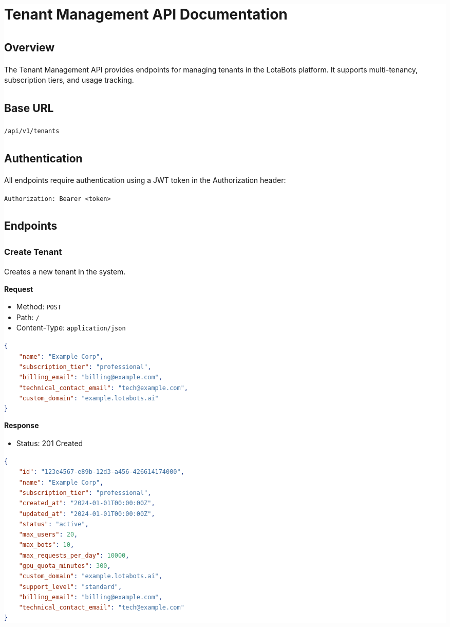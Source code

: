 # Tenant Management API Documentation

## Overview

The Tenant Management API provides endpoints for managing tenants in the LotaBots platform. It supports multi-tenancy, subscription tiers, and usage tracking.

## Base URL

```
/api/v1/tenants
```

## Authentication

All endpoints require authentication using a JWT token in the Authorization header:

```
Authorization: Bearer <token>
```

## Endpoints

### Create Tenant

Creates a new tenant in the system.

**Request**
- Method: `POST`
- Path: `/`
- Content-Type: `application/json`

```json
{
    "name": "Example Corp",
    "subscription_tier": "professional",
    "billing_email": "billing@example.com",
    "technical_contact_email": "tech@example.com",
    "custom_domain": "example.lotabots.ai"
}
```

**Response**
- Status: 201 Created
```json
{
    "id": "123e4567-e89b-12d3-a456-426614174000",
    "name": "Example Corp",
    "subscription_tier": "professional",
    "created_at": "2024-01-01T00:00:00Z",
    "updated_at": "2024-01-01T00:00:00Z",
    "status": "active",
    "max_users": 20,
    "max_bots": 10,
    "max_requests_per_day": 10000,
    "gpu_quota_minutes": 300,
    "custom_domain": "example.lotabots.ai",
    "support_level": "standard",
    "billing_email": "billing@example.com",
    "technical_contact_email": "tech@example.com"
}
```
